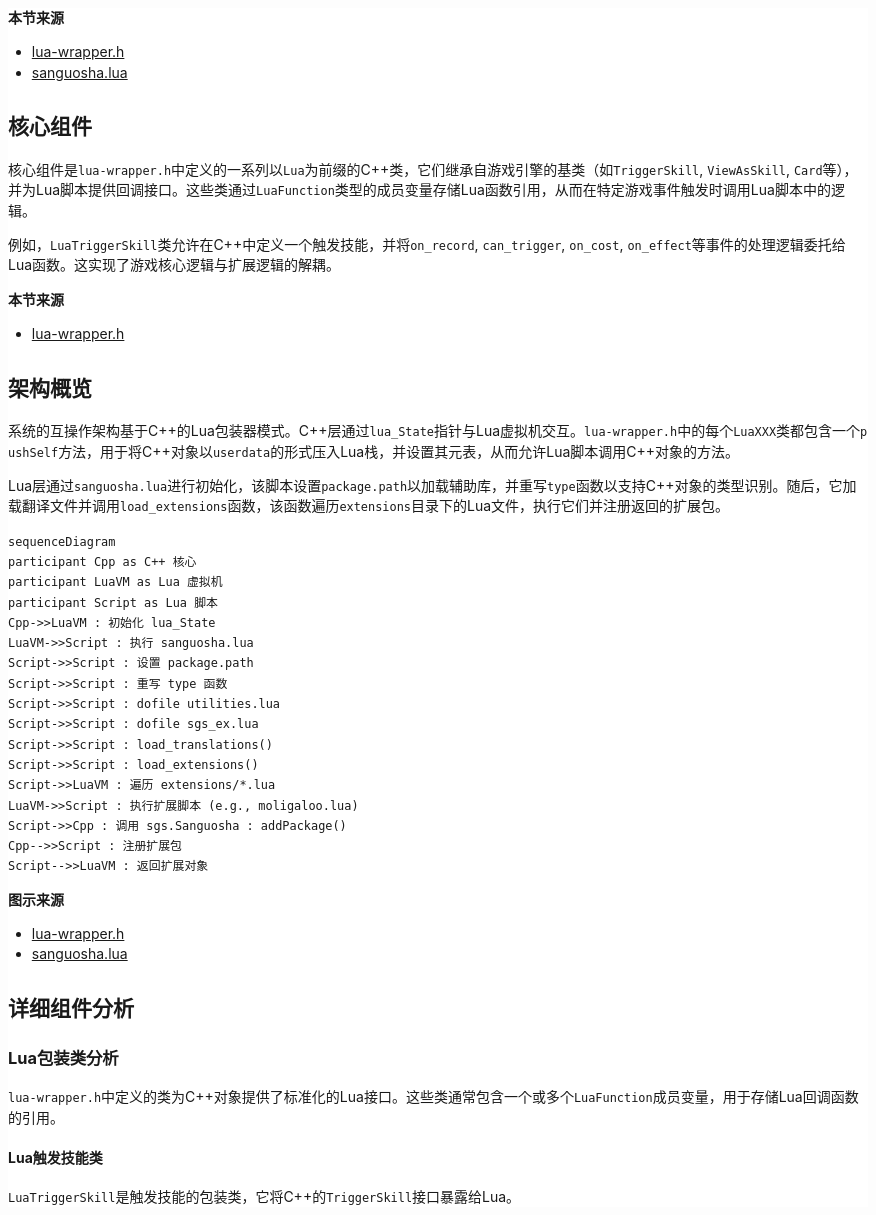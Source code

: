 **本节来源**
- [lua-wrapper.h](file://src/core/lua-wrapper.h#L1-L625)
- [sanguosha.lua](file://lua/sanguosha.lua#L1-L126)

## 核心组件
核心组件是`lua-wrapper.h`中定义的一系列以`Lua`为前缀的C++类，它们继承自游戏引擎的基类（如`TriggerSkill`, `ViewAsSkill`, `Card`等），并为Lua脚本提供回调接口。这些类通过`LuaFunction`类型的成员变量存储Lua函数引用，从而在特定游戏事件触发时调用Lua脚本中的逻辑。

例如，`LuaTriggerSkill`类允许在C++中定义一个触发技能，并将`on_record`, `can_trigger`, `on_cost`, `on_effect`等事件的处理逻辑委托给Lua函数。这实现了游戏核心逻辑与扩展逻辑的解耦。

**本节来源**
- [lua-wrapper.h](file://src/core/lua-wrapper.h#L1-L625)

## 架构概览
系统的互操作架构基于C++的Lua包装器模式。C++层通过`lua_State`指针与Lua虚拟机交互。`lua-wrapper.h`中的每个`LuaXXX`类都包含一个`pushSelf`方法，用于将C++对象以`userdata`的形式压入Lua栈，并设置其元表，从而允许Lua脚本调用C++对象的方法。

Lua层通过`sanguosha.lua`进行初始化，该脚本设置`package.path`以加载辅助库，并重写`type`函数以支持C++对象的类型识别。随后，它加载翻译文件并调用`load_extensions`函数，该函数遍历`extensions`目录下的Lua文件，执行它们并注册返回的扩展包。

```mermaid
sequenceDiagram
participant Cpp as C++ 核心
participant LuaVM as Lua 虚拟机
participant Script as Lua 脚本
Cpp->>LuaVM : 初始化 lua_State
LuaVM->>Script : 执行 sanguosha.lua
Script->>Script : 设置 package.path
Script->>Script : 重写 type 函数
Script->>Script : dofile utilities.lua
Script->>Script : dofile sgs_ex.lua
Script->>Script : load_translations()
Script->>Script : load_extensions()
Script->>LuaVM : 遍历 extensions/*.lua
LuaVM->>Script : 执行扩展脚本 (e.g., moligaloo.lua)
Script->>Cpp : 调用 sgs.Sanguosha : addPackage()
Cpp-->>Script : 注册扩展包
Script-->>LuaVM : 返回扩展对象
```

**图示来源**
- [lua-wrapper.h](file://src/core/lua-wrapper.h#L1-L625)
- [sanguosha.lua](file://lua/sanguosha.lua#L1-L126)

## 详细组件分析
### Lua包装类分析
`lua-wrapper.h`中定义的类为C++对象提供了标准化的Lua接口。这些类通常包含一个或多个`LuaFunction`成员变量，用于存储Lua回调函数的引用。

#### Lua触发技能类
`LuaTriggerSkill`是触发技能的包装类，它将C++的`TriggerSkill`接口暴露给Lua。
